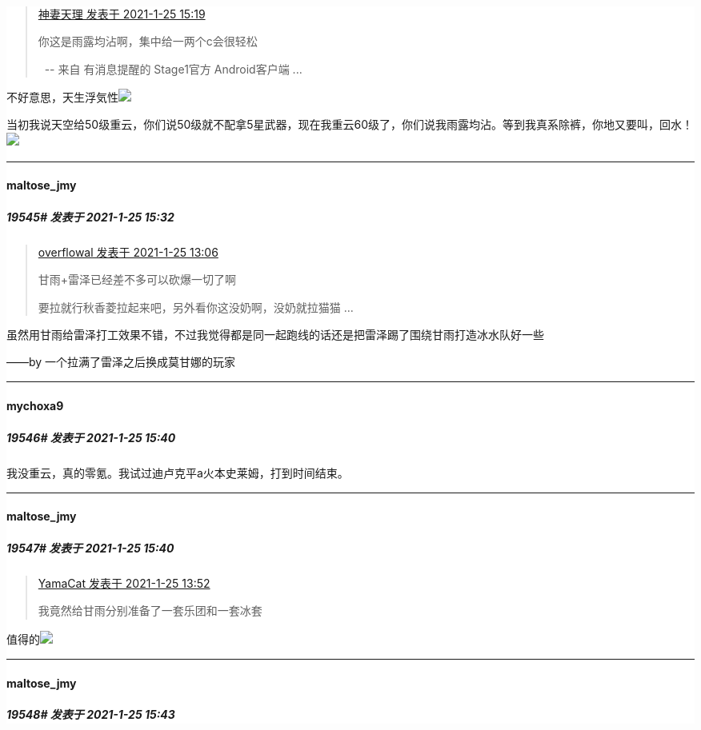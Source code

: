 
<blockquote><a href="httphttps://bbs.saraba1st.com/2b/forum.php?mod=redirect&amp;goto=findpost&amp;pid=50140554&amp;ptid=1959892" target="_blank">神妻天理 发表于 2021-1-25 15:19</a>

你这是雨露均沾啊，集中给一两个c会很轻松


  -- 来自 有消息提醒的 Stage1官方 Android客户端 ...</blockquote>
不好意思，天生浮気性<img src="https://static.saraba1st.com/image/smiley/face2017/039.png" referrerpolicy="no-referrer">

当初我说天空给50级重云，你们说50级就不配拿5星武器，现在我重云60级了，你们说我雨露均沾。等到我真系除裤，你地又要叫，回水！<img src="https://static.saraba1st.com/image/smiley/face2017/044.png" referrerpolicy="no-referrer">


-----

####  maltose_jmy  
##### 19545#       发表于 2021-1-25 15:32


<blockquote><a href="httphttps://bbs.saraba1st.com/2b/forum.php?mod=redirect&amp;goto=findpost&amp;pid=50139324&amp;ptid=1959892" target="_blank">overflowal 发表于 2021-1-25 13:06</a>

甘雨+雷泽已经差不多可以砍爆一切了啊


要拉就行秋香菱拉起来吧，另外看你这没奶啊，没奶就拉猫猫 ...</blockquote>
虽然用甘雨给雷泽打工效果不错，不过我觉得都是同一起跑线的话还是把雷泽踢了围绕甘雨打造冰水队好一些

——by 一个拉满了雷泽之后换成莫甘娜的玩家


-----

####  mychoxa9  
##### 19546#       发表于 2021-1-25 15:40


我没重云，真的零氪。我试过迪卢克平a火本史莱姆，打到时间结束。


-----

####  maltose_jmy  
##### 19547#       发表于 2021-1-25 15:40


<blockquote><a href="httphttps://bbs.saraba1st.com/2b/forum.php?mod=redirect&amp;goto=findpost&amp;pid=50139719&amp;ptid=1959892" target="_blank">YamaCat 发表于 2021-1-25 13:52</a>

我竟然给甘雨分别准备了一套乐团和一套冰套</blockquote>
值得的<img src="https://static.saraba1st.com/image/smiley/face2017/075.png" referrerpolicy="no-referrer">


-----

####  maltose_jmy  
##### 19548#       发表于 2021-1-25 15:43

